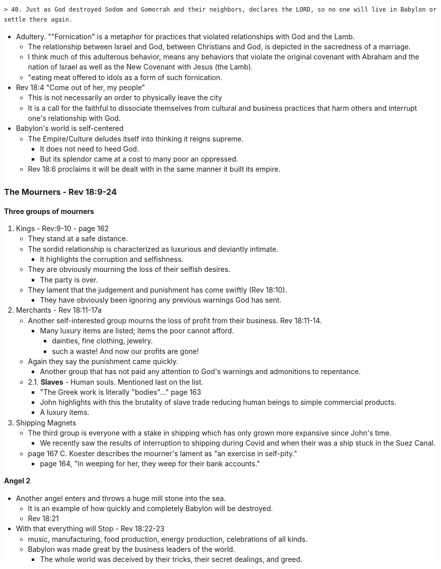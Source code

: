     > 40. Just as God destroyed Sodom and Gomorrah and their neighbors, declares the LORD, so no one will live in Babylon or settle there again.

- Adultery.  ""Fornication" is a metaphor for practices that violated relationships with God and the Lamb.
  - The relationship between Israel and God, between Christians and God, is depicted in the sacredness of a marriage.
  - I think much of this adulterous behavior, means any behaviors that violate the original covenant with Abraham and the nation of Israel as well as the New Covenant with Jesus (the Lamb).
  - "eating meat offered to idols as a form of such fornication.
- Rev 18:4 "Come out of her, my people"
  - This is not necessarily an order to physically leave the city
  - It is a call for the faithful to dissociate themselves from cultural and business practices that harm others and interrupt one's relationship with God.
- Babylon's world is self-centered
  - The Empire/Culture deludes itself into thinking it reigns supreme.
    - It does not need to heed God.
    - But its splendor came at a cost to many poor an oppressed.
  - Rev 18:6 proclaims it will be dealt with in the same manner it built its empire.

### The Mourners - Rev 18:9-24
**Three groups of mourners**
1. Kings - Rev:9-10 - page 162
   - They stand at a safe distance.
   - The sordid relationship is characterized as luxurious and deviantly intimate.
     - It highlights the corruption and selfishness.
   - They are obviously mourning the loss of their selfish desires.
     - The party is over.
   - They lament that the judgement and punishment has come swiftly (Rev 18:10).
     - They have obviously been ignoring any previous warnings God has sent.
2. Merchants - Rev 18:11-17a
   - Another self-interested group mourns the loss of profit from their business. Rev 18:11-14.
     - Many luxury items are listed; items the poor cannot afford.
       - dainties, fine clothing, jewelry.
       - such a waste!  And now our profits are gone!
   - Again they say the punishment came quickly.
     - Another group that has not paid any attention to God's warnings and admonitions to repentance.
   - 2.1. **Slaves** - Human souls.  Mentioned last on the list.
     - "The Greek work is literally "bodies"..." page 163
     - John highlights with this the brutality of slave trade reducing human beings to simple commercial products.
     - A luxury items.
3. Shipping Magnets
   - The third group is everyone with a stake in shipping which has only grown more expansive since John's time.
     - We recently saw the results of interruption to shipping during Covid and when their was a ship stuck in the Suez Canal.
   - page 167 C. Koester describes the mourner's lament as "an exercise in self-pity."
     - page 164, "In weeping for her, they weep for their bank accounts."

**Angel 2**
- Another angel enters and throws a huge mill stone into the sea.
  - It is an example of how quickly and completely Babylon will be destroyed.
  - Rev 18:21
- With that everything will Stop - Rev 18:22-23
  - music, manufacturing, food production, energy production, celebrations of all kinds.
  - Babylon was made great by the business leaders of the world.
    - The whole world was deceived by their tricks, their secret dealings, and greed.
